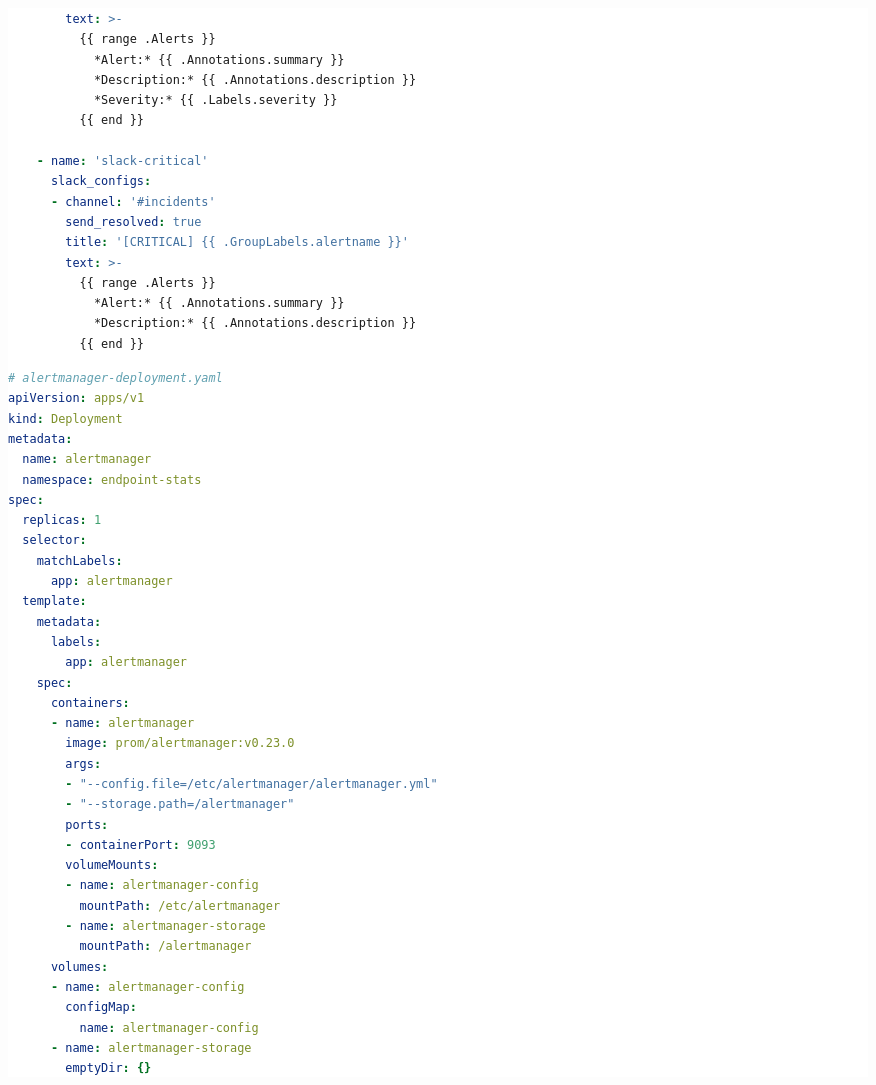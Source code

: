 ```yaml
        text: >-
          {{ range .Alerts }}
            *Alert:* {{ .Annotations.summary }}
            *Description:* {{ .Annotations.description }}
            *Severity:* {{ .Labels.severity }}
          {{ end }}

    - name: 'slack-critical'
      slack_configs:
      - channel: '#incidents'
        send_resolved: true
        title: '[CRITICAL] {{ .GroupLabels.alertname }}'
        text: >-
          {{ range .Alerts }}
            *Alert:* {{ .Annotations.summary }}
            *Description:* {{ .Annotations.description }}
          {{ end }}
```

```yaml
# alertmanager-deployment.yaml
apiVersion: apps/v1
kind: Deployment
metadata:
  name: alertmanager
  namespace: endpoint-stats
spec:
  replicas: 1
  selector:
    matchLabels:
      app: alertmanager
  template:
    metadata:
      labels:
        app: alertmanager
    spec:
      containers:
      - name: alertmanager
        image: prom/alertmanager:v0.23.0
        args:
        - "--config.file=/etc/alertmanager/alertmanager.yml"
        - "--storage.path=/alertmanager"
        ports:
        - containerPort: 9093
        volumeMounts:
        - name: alertmanager-config
          mountPath: /etc/alertmanager
        - name: alertmanager-storage
          mountPath: /alertmanager
      volumes:
      - name: alertmanager-config
        configMap:
          name: alertmanager-config
      - name: alertmanager-storage
        emptyDir: {}
```

